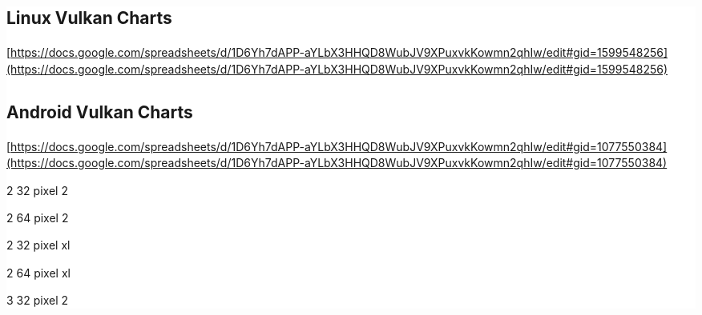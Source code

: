 <iframe width="600px" height="371px" class="noborder" src="https://docs.google.com/spreadsheets/d/e/2PACX-1vSVry_ITbQWPOeDkQcnwGAceB-9uwDY43edtgwa8yS48muFZSddlPKfuLC6v85DpF1xFZivWpslUZFv/pubchart?oid=1832030107&amp;format=interactive"></iframe>

<iframe width="600px" height="371px" class="noborder" src="https://docs.google.com/spreadsheets/d/e/2PACX-1vSVry_ITbQWPOeDkQcnwGAceB-9uwDY43edtgwa8yS48muFZSddlPKfuLC6v85DpF1xFZivWpslUZFv/pubchart?oid=685804323&amp;format=interactive"></iframe>

<iframe width="600px" height="371px" class="noborder" src="https://docs.google.com/spreadsheets/d/e/2PACX-1vSVry_ITbQWPOeDkQcnwGAceB-9uwDY43edtgwa8yS48muFZSddlPKfuLC6v85DpF1xFZivWpslUZFv/pubchart?oid=1485502774&amp;format=interactive"></iframe>

## Linux Vulkan Charts

[https://docs.google.com/spreadsheets/d/1D6Yh7dAPP-aYLbX3HHQD8WubJV9XPuxvkKowmn2qhIw/edit#gid=1599548256](https://docs.google.com/spreadsheets/d/1D6Yh7dAPP-aYLbX3HHQD8WubJV9XPuxvkKowmn2qhIw/edit#gid=1599548256)

<iframe width="600px" height="371px" class="noborder" src="https://docs.google.com/spreadsheets/d/e/2PACX-1vSVry_ITbQWPOeDkQcnwGAceB-9uwDY43edtgwa8yS48muFZSddlPKfuLC6v85DpF1xFZivWpslUZFv/pubchart?oid=479459897&amp;format=interactive"></iframe>

<iframe width="600px" height="371px" class="noborder" src="https://docs.google.com/spreadsheets/d/e/2PACX-1vSVry_ITbQWPOeDkQcnwGAceB-9uwDY43edtgwa8yS48muFZSddlPKfuLC6v85DpF1xFZivWpslUZFv/pubchart?oid=928302537&amp;format=interactive"></iframe>

<iframe width="600px" height="371px" class="noborder" src="https://docs.google.com/spreadsheets/d/e/2PACX-1vSVry_ITbQWPOeDkQcnwGAceB-9uwDY43edtgwa8yS48muFZSddlPKfuLC6v85DpF1xFZivWpslUZFv/pubchart?oid=1745663833&amp;format=interactive"></iframe>

## Android Vulkan Charts

[https://docs.google.com/spreadsheets/d/1D6Yh7dAPP-aYLbX3HHQD8WubJV9XPuxvkKowmn2qhIw/edit#gid=1077550384](https://docs.google.com/spreadsheets/d/1D6Yh7dAPP-aYLbX3HHQD8WubJV9XPuxvkKowmn2qhIw/edit#gid=1077550384)

2 32 pixel 2<iframe width="600px" height="371px" class="noborder" src="https://docs.google.com/spreadsheets/d/e/2PACX-1vSVry_ITbQWPOeDkQcnwGAceB-9uwDY43edtgwa8yS48muFZSddlPKfuLC6v85DpF1xFZivWpslUZFv/pubchart?oid=897493509&amp;format=interactive"></iframe>

2 64 pixel 2<iframe width="600px" height="371px" class="noborder" src="https://docs.google.com/spreadsheets/d/e/2PACX-1vSVry_ITbQWPOeDkQcnwGAceB-9uwDY43edtgwa8yS48muFZSddlPKfuLC6v85DpF1xFZivWpslUZFv/pubchart?oid=1225937714&amp;format=interactive"></iframe>

2 32 pixel xl<iframe width="600px" height="371px" class="noborder" src="https://docs.google.com/spreadsheets/d/e/2PACX-1vSVry_ITbQWPOeDkQcnwGAceB-9uwDY43edtgwa8yS48muFZSddlPKfuLC6v85DpF1xFZivWpslUZFv/pubchart?oid=2095717740&amp;format=interactive"></iframe>

2 64 pixel xl<iframe width="600px" height="371px" class="noborder" src="https://docs.google.com/spreadsheets/d/e/2PACX-1vSVry_ITbQWPOeDkQcnwGAceB-9uwDY43edtgwa8yS48muFZSddlPKfuLC6v85DpF1xFZivWpslUZFv/pubchart?oid=2090897373&amp;format=interactive"></iframe>

3 32 pixel 2<iframe width="600px" height="371px" class="noborder" src="https://docs.google.com/spreadsheets/d/e/2PACX-1vSVry_ITbQWPOeDkQcnwGAceB-9uwDY43edtgwa8yS48muFZSddlPKfuLC6v85DpF1xFZivWpslUZFv/pubchart?oid=1842182124&amp;format=interactive"></iframe>
